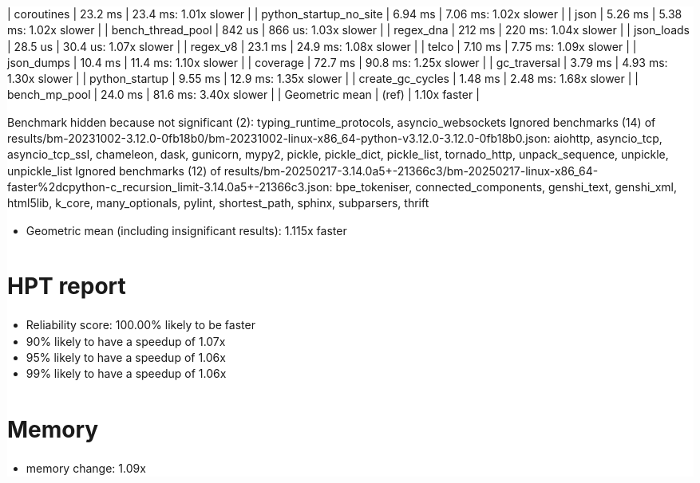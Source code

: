 | coroutines                 | 23.2 ms                                                | 23.4 ms: 1.01x slower                                                         |
| python_startup_no_site     | 6.94 ms                                                | 7.06 ms: 1.02x slower                                                         |
| json                       | 5.26 ms                                                | 5.38 ms: 1.02x slower                                                         |
| bench_thread_pool          | 842 us                                                 | 866 us: 1.03x slower                                                          |
| regex_dna                  | 212 ms                                                 | 220 ms: 1.04x slower                                                          |
| json_loads                 | 28.5 us                                                | 30.4 us: 1.07x slower                                                         |
| regex_v8                   | 23.1 ms                                                | 24.9 ms: 1.08x slower                                                         |
| telco                      | 7.10 ms                                                | 7.75 ms: 1.09x slower                                                         |
| json_dumps                 | 10.4 ms                                                | 11.4 ms: 1.10x slower                                                         |
| coverage                   | 72.7 ms                                                | 90.8 ms: 1.25x slower                                                         |
| gc_traversal               | 3.79 ms                                                | 4.93 ms: 1.30x slower                                                         |
| python_startup             | 9.55 ms                                                | 12.9 ms: 1.35x slower                                                         |
| create_gc_cycles           | 1.48 ms                                                | 2.48 ms: 1.68x slower                                                         |
| bench_mp_pool              | 24.0 ms                                                | 81.6 ms: 3.40x slower                                                         |
| Geometric mean             | (ref)                                                  | 1.10x faster                                                                  |

Benchmark hidden because not significant (2): typing_runtime_protocols, asyncio_websockets
Ignored benchmarks (14) of results/bm-20231002-3.12.0-0fb18b0/bm-20231002-linux-x86_64-python-v3.12.0-3.12.0-0fb18b0.json: aiohttp, asyncio_tcp, asyncio_tcp_ssl, chameleon, dask, gunicorn, mypy2, pickle, pickle_dict, pickle_list, tornado_http, unpack_sequence, unpickle, unpickle_list
Ignored benchmarks (12) of results/bm-20250217-3.14.0a5+-21366c3/bm-20250217-linux-x86_64-faster%2dcpython-c_recursion_limit-3.14.0a5+-21366c3.json: bpe_tokeniser, connected_components, genshi_text, genshi_xml, html5lib, k_core, many_optionals, pylint, shortest_path, sphinx, subparsers, thrift

- Geometric mean (including insignificant results): 1.115x faster

# HPT report

- Reliability score: 100.00% likely to be faster
- 90% likely to have a speedup of 1.07x
- 95% likely to have a speedup of 1.06x
- 99% likely to have a speedup of 1.06x

# Memory
- memory change: 1.09x